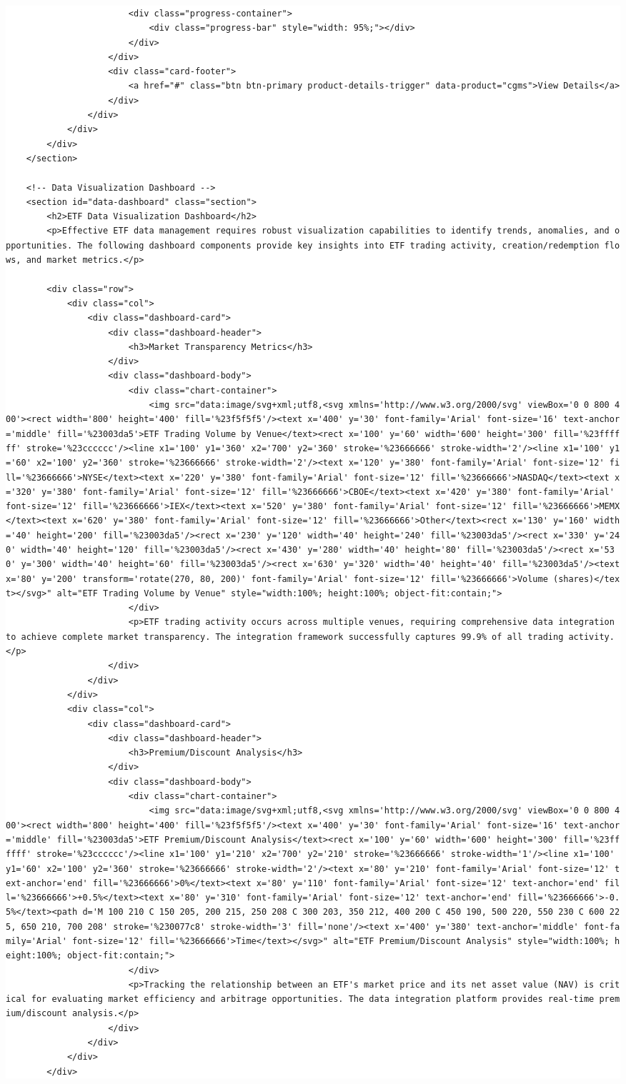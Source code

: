                             <div class="progress-container">
                                <div class="progress-bar" style="width: 95%;"></div>
                            </div>
                        </div>
                        <div class="card-footer">
                            <a href="#" class="btn btn-primary product-details-trigger" data-product="cgms">View Details</a>
                        </div>
                    </div>
                </div>
            </div>
        </section>

        <!-- Data Visualization Dashboard -->
        <section id="data-dashboard" class="section">
            <h2>ETF Data Visualization Dashboard</h2>
            <p>Effective ETF data management requires robust visualization capabilities to identify trends, anomalies, and opportunities. The following dashboard components provide key insights into ETF trading activity, creation/redemption flows, and market metrics.</p>
            
            <div class="row">
                <div class="col">
                    <div class="dashboard-card">
                        <div class="dashboard-header">
                            <h3>Market Transparency Metrics</h3>
                        </div>
                        <div class="dashboard-body">
                            <div class="chart-container">
                                <img src="data:image/svg+xml;utf8,<svg xmlns='http://www.w3.org/2000/svg' viewBox='0 0 800 400'><rect width='800' height='400' fill='%23f5f5f5'/><text x='400' y='30' font-family='Arial' font-size='16' text-anchor='middle' fill='%23003da5'>ETF Trading Volume by Venue</text><rect x='100' y='60' width='600' height='300' fill='%23ffffff' stroke='%23cccccc'/><line x1='100' y1='360' x2='700' y2='360' stroke='%23666666' stroke-width='2'/><line x1='100' y1='60' x2='100' y2='360' stroke='%23666666' stroke-width='2'/><text x='120' y='380' font-family='Arial' font-size='12' fill='%23666666'>NYSE</text><text x='220' y='380' font-family='Arial' font-size='12' fill='%23666666'>NASDAQ</text><text x='320' y='380' font-family='Arial' font-size='12' fill='%23666666'>CBOE</text><text x='420' y='380' font-family='Arial' font-size='12' fill='%23666666'>IEX</text><text x='520' y='380' font-family='Arial' font-size='12' fill='%23666666'>MEMX</text><text x='620' y='380' font-family='Arial' font-size='12' fill='%23666666'>Other</text><rect x='130' y='160' width='40' height='200' fill='%23003da5'/><rect x='230' y='120' width='40' height='240' fill='%23003da5'/><rect x='330' y='240' width='40' height='120' fill='%23003da5'/><rect x='430' y='280' width='40' height='80' fill='%23003da5'/><rect x='530' y='300' width='40' height='60' fill='%23003da5'/><rect x='630' y='320' width='40' height='40' fill='%23003da5'/><text x='80' y='200' transform='rotate(270, 80, 200)' font-family='Arial' font-size='12' fill='%23666666'>Volume (shares)</text></svg>" alt="ETF Trading Volume by Venue" style="width:100%; height:100%; object-fit:contain;">
                            </div>
                            <p>ETF trading activity occurs across multiple venues, requiring comprehensive data integration to achieve complete market transparency. The integration framework successfully captures 99.9% of all trading activity.</p>
                        </div>
                    </div>
                </div>
                <div class="col">
                    <div class="dashboard-card">
                        <div class="dashboard-header">
                            <h3>Premium/Discount Analysis</h3>
                        </div>
                        <div class="dashboard-body">
                            <div class="chart-container">
                                <img src="data:image/svg+xml;utf8,<svg xmlns='http://www.w3.org/2000/svg' viewBox='0 0 800 400'><rect width='800' height='400' fill='%23f5f5f5'/><text x='400' y='30' font-family='Arial' font-size='16' text-anchor='middle' fill='%23003da5'>ETF Premium/Discount Analysis</text><rect x='100' y='60' width='600' height='300' fill='%23ffffff' stroke='%23cccccc'/><line x1='100' y1='210' x2='700' y2='210' stroke='%23666666' stroke-width='1'/><line x1='100' y1='60' x2='100' y2='360' stroke='%23666666' stroke-width='2'/><text x='80' y='210' font-family='Arial' font-size='12' text-anchor='end' fill='%23666666'>0%</text><text x='80' y='110' font-family='Arial' font-size='12' text-anchor='end' fill='%23666666'>+0.5%</text><text x='80' y='310' font-family='Arial' font-size='12' text-anchor='end' fill='%23666666'>-0.5%</text><path d='M 100 210 C 150 205, 200 215, 250 208 C 300 203, 350 212, 400 200 C 450 190, 500 220, 550 230 C 600 225, 650 210, 700 208' stroke='%230077c8' stroke-width='3' fill='none'/><text x='400' y='380' text-anchor='middle' font-family='Arial' font-size='12' fill='%23666666'>Time</text></svg>" alt="ETF Premium/Discount Analysis" style="width:100%; height:100%; object-fit:contain;">
                            </div>
                            <p>Tracking the relationship between an ETF's market price and its net asset value (NAV) is critical for evaluating market efficiency and arbitrage opportunities. The data integration platform provides real-time premium/discount analysis.</p>
                        </div>
                    </div>
                </div>
            </div>
            